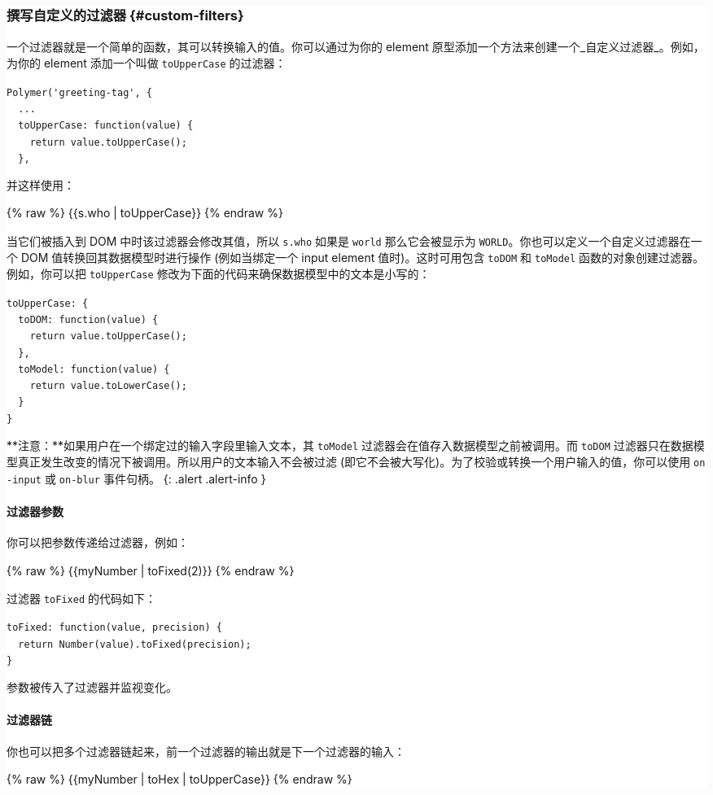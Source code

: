 ### 撰写自定义的过滤器 {#custom-filters}

一个过滤器就是一个简单的函数，其可以转换输入的值。你可以通过为你的 element 原型添加一个方法来创建一个_自定义过滤器_。例如，为你的 element 添加一个叫做 `toUpperCase` 的过滤器：

    Polymer('greeting-tag', {
      ...
      toUpperCase: function(value) {
        return value.toUpperCase();
      },

并这样使用：

{% raw %}
    {{s.who | toUpperCase}}
{% endraw %}

当它们被插入到 DOM 中时该过滤器会修改其值，所以 `s.who` 如果是 `world` 那么它会被显示为 `WORLD`。你也可以定义一个自定义过滤器在一个 DOM 值转换回其数据模型时进行操作 (例如当绑定一个 input element 值时)。这时可用包含 `toDOM` 和 `toModel` 函数的对象创建过滤器。例如，你可以把 `toUpperCase` 修改为下面的代码来确保数据模型中的文本是小写的：

    toUpperCase: {
      toDOM: function(value) {
        return value.toUpperCase();
      },
      toModel: function(value) {
        return value.toLowerCase();
      }
    }

**注意：**如果用户在一个绑定过的输入字段里输入文本，其 `toModel` 过滤器会在值存入数据模型之前被调用。而 `toDOM` 过滤器只在数据模型真正发生改变的情况下被调用。所以用户的文本输入不会被过滤 (即它不会被大写化)。为了校验或转换一个用户输入的值，你可以使用 `on-input` 或 `on-blur` 事件句柄。
{: .alert .alert-info }

#### 过滤器参数

你可以把参数传递给过滤器，例如：

{% raw %}
    {{myNumber | toFixed(2)}}
{% endraw %}

过滤器 `toFixed` 的代码如下：

    toFixed: function(value, precision) {
      return Number(value).toFixed(precision);
    }

参数被传入了过滤器并监视变化。

#### 过滤器链

你也可以把多个过滤器链起来，前一个过滤器的输出就是下一个过滤器的输入：

{% raw %}
    {{myNumber | toHex | toUpperCase}}
{% endraw %}

